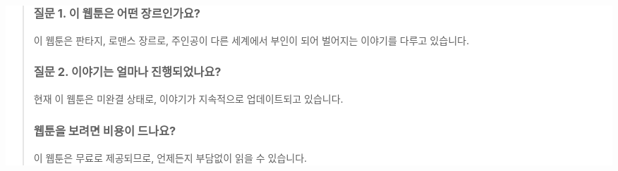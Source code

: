 <div itemscope="" itemtype="https://schema.org/FAQPage"> <blockquote> <div itemscope="" itemprop="mainEntity" itemtype="https://schema.org/Question"> <h3 id="질문_1" itemprop="name">질문 1. 이 웹툰은 어떤 장르인가요?</h3> <div itemscope="" itemprop="acceptedAnswer" itemtype="https://schema.org/Answer"> <span itemprop="text"> <p>이 웹툰은 판타지, 로맨스 장르로, 주인공이 다른 세계에서 부인이 되어 벌어지는 이야기를 다루고 있습니다.</p> </span> </div> </div> <div itemscope="" itemprop="mainEntity" itemtype="https://schema.org/Question"> <h3 id="질문_2" itemprop="name">질문 2. 이야기는 얼마나 진행되었나요?</h3> <div itemscope="" itemprop="acceptedAnswer" itemtype="https://schema.org/Answer"> <span itemprop="text"> <p>현재 이 웹툰은 미완결 상태로, 이야기가 지속적으로 업데이트되고 있습니다.</p> </span> </div> </div> <div itemscope="" itemprop="mainEntity" itemtype="https://schema.org/Question"> <h3 id="질문_3" itemprop="name">웹툰을 보려면 비용이 드나요?</h3> <div itemscope="" itemprop="acceptedAnswer" itemtype="https://schema.org/Answer"> <span itemprop="text"> <p>이 웹툰은 무료로 제공되므로, 언제든지 부담없이 읽을 수 있습니다.</p> </span> </div> </div> </blockquote> </div>


